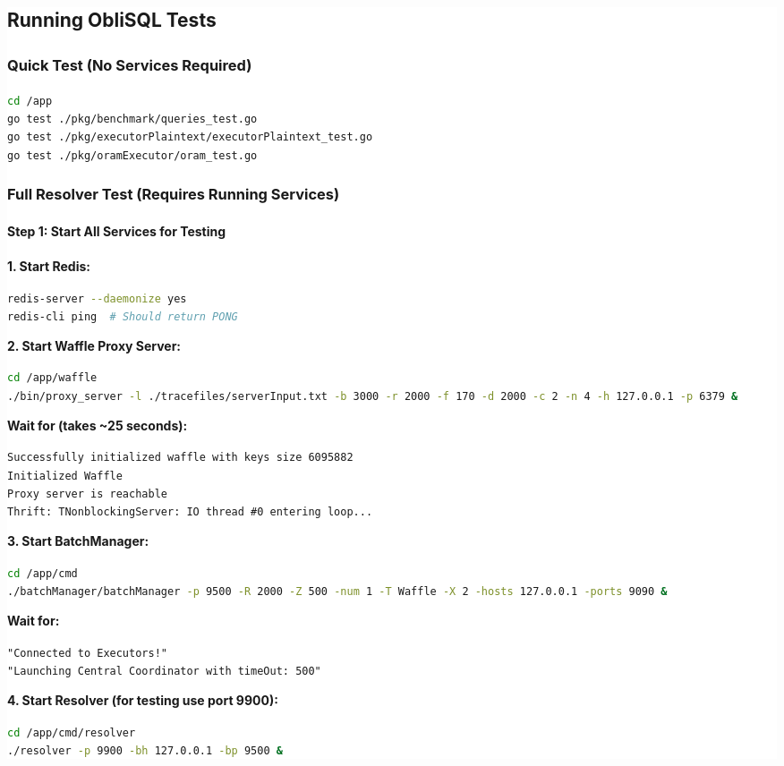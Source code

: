 



## Running ObliSQL Tests

### Quick Test (No Services Required)
```bash
cd /app
go test ./pkg/benchmark/queries_test.go
go test ./pkg/executorPlaintext/executorPlaintext_test.go  
go test ./pkg/oramExecutor/oram_test.go
```

### Full Resolver Test (Requires Running Services)

#### Step 1: Start All Services for Testing

**1. Start Redis:**
```bash
redis-server --daemonize yes
redis-cli ping  # Should return PONG
```

**2. Start Waffle Proxy Server:**
```bash
cd /app/waffle
./bin/proxy_server -l ./tracefiles/serverInput.txt -b 3000 -r 2000 -f 170 -d 2000 -c 2 -n 4 -h 127.0.0.1 -p 6379 &
```

**Wait for (takes ~25 seconds):**
```
Successfully initialized waffle with keys size 6095882
Initialized Waffle
Proxy server is reachable
Thrift: TNonblockingServer: IO thread #0 entering loop...
```

**3. Start BatchManager:**
```bash
cd /app/cmd
./batchManager/batchManager -p 9500 -R 2000 -Z 500 -num 1 -T Waffle -X 2 -hosts 127.0.0.1 -ports 9090 &
```

**Wait for:**
```
"Connected to Executors!"
"Launching Central Coordinator with timeOut: 500"
```

**4. Start Resolver (for testing use port 9900):**
```bash
cd /app/cmd/resolver  
./resolver -p 9900 -bh 127.0.0.1 -bp 9500 &
```
